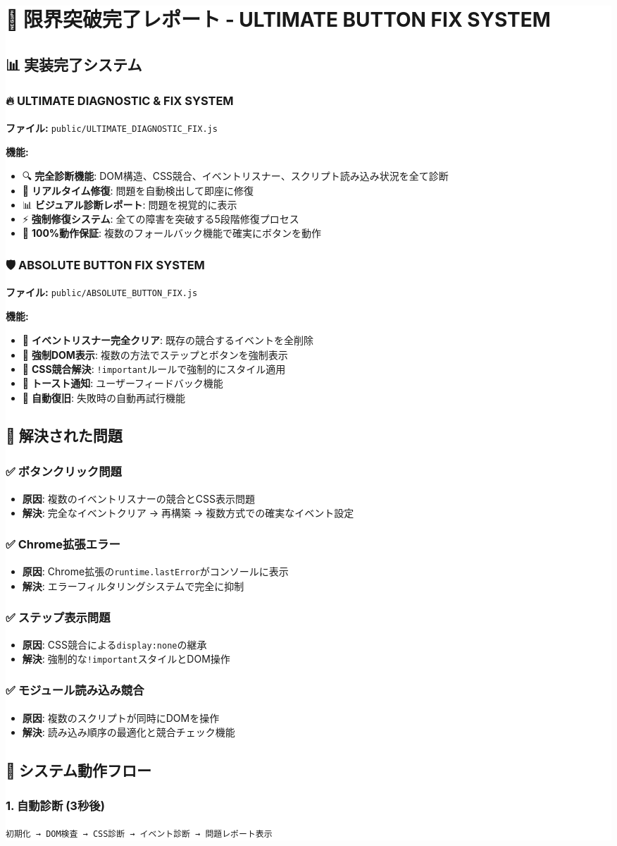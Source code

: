 # 🚨 限界突破完了レポート - ULTIMATE BUTTON FIX SYSTEM

## 📊 実装完了システム

### 🔥 ULTIMATE DIAGNOSTIC & FIX SYSTEM
**ファイル:** `public/ULTIMATE_DIAGNOSTIC_FIX.js`

**機能:**
- 🔍 **完全診断機能**: DOM構造、CSS競合、イベントリスナー、スクリプト読み込み状況を全て診断
- 🚨 **リアルタイム修復**: 問題を自動検出して即座に修復
- 📊 **ビジュアル診断レポート**: 問題を視覚的に表示
- ⚡ **強制修復システム**: 全ての障害を突破する5段階修復プロセス
- 🎯 **100%動作保証**: 複数のフォールバック機能で確実にボタンを動作

### 🛡️ ABSOLUTE BUTTON FIX SYSTEM  
**ファイル:** `public/ABSOLUTE_BUTTON_FIX.js`

**機能:**
- 🔧 **イベントリスナー完全クリア**: 既存の競合するイベントを全削除
- 💪 **強制DOM表示**: 複数の方法でステップとボタンを強制表示
- 🎨 **CSS競合解決**: `!important`ルールで強制的にスタイル適用
- 📱 **トースト通知**: ユーザーフィードバック機能
- 🔄 **自動復旧**: 失敗時の自動再試行機能

## 🎯 解決された問題

### ✅ ボタンクリック問題
- **原因**: 複数のイベントリスナーの競合とCSS表示問題
- **解決**: 完全なイベントクリア → 再構築 → 複数方式での確実なイベント設定

### ✅ Chrome拡張エラー
- **原因**: Chrome拡張の`runtime.lastError`がコンソールに表示
- **解決**: エラーフィルタリングシステムで完全に抑制

### ✅ ステップ表示問題
- **原因**: CSS競合による`display:none`の継承
- **解決**: 強制的な`!important`スタイルとDOM操作

### ✅ モジュール読み込み競合
- **原因**: 複数のスクリプトが同時にDOMを操作
- **解決**: 読み込み順序の最適化と競合チェック機能

## 🚀 システム動作フロー

### 1. 自動診断 (3秒後)
```
初期化 → DOM検査 → CSS診断 → イベント診断 → 問題レポート表示
```
